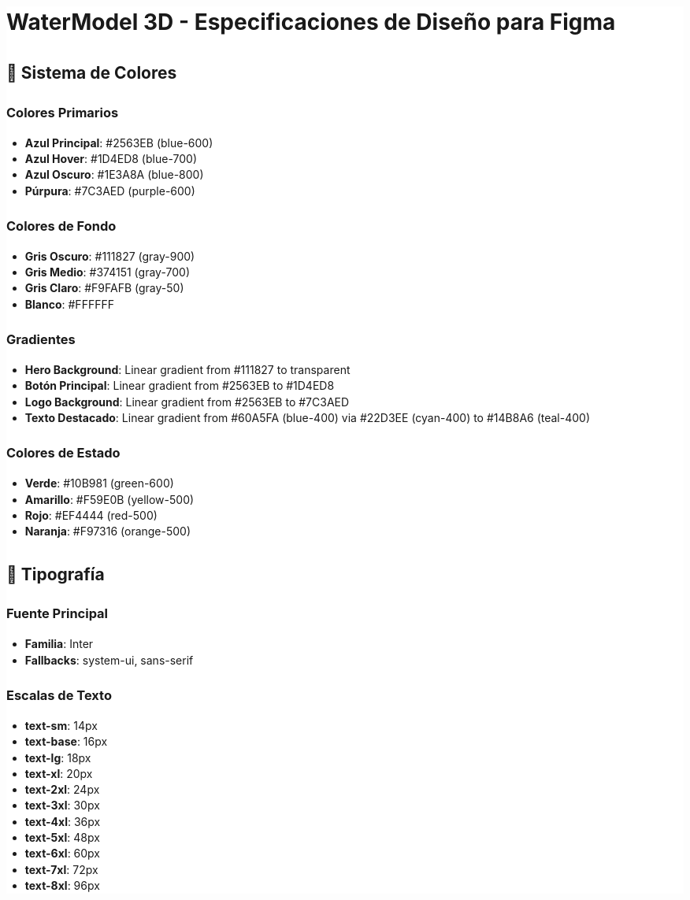 # WaterModel 3D - Especificaciones de Diseño para Figma

## 🎨 Sistema de Colores

### Colores Primarios

- **Azul Principal**: #2563EB (blue-600)
- **Azul Hover**: #1D4ED8 (blue-700)
- **Azul Oscuro**: #1E3A8A (blue-800)
- **Púrpura**: #7C3AED (purple-600)

### Colores de Fondo

- **Gris Oscuro**: #111827 (gray-900)
- **Gris Medio**: #374151 (gray-700)
- **Gris Claro**: #F9FAFB (gray-50)
- **Blanco**: #FFFFFF

### Gradientes

- **Hero Background**: Linear gradient from #111827 to transparent
- **Botón Principal**: Linear gradient from #2563EB to #1D4ED8
- **Logo Background**: Linear gradient from #2563EB to #7C3AED
- **Texto Destacado**: Linear gradient from #60A5FA (blue-400) via #22D3EE (cyan-400) to #14B8A6 (teal-400)

### Colores de Estado

- **Verde**: #10B981 (green-600)
- **Amarillo**: #F59E0B (yellow-500)
- **Rojo**: #EF4444 (red-500)
- **Naranja**: #F97316 (orange-500)

## 📝 Tipografía

### Fuente Principal

- **Familia**: Inter
- **Fallbacks**: system-ui, sans-serif

### Escalas de Texto

- **text-sm**: 14px
- **text-base**: 16px
- **text-lg**: 18px
- **text-xl**: 20px
- **text-2xl**: 24px
- **text-3xl**: 30px
- **text-4xl**: 36px
- **text-5xl**: 48px
- **text-6xl**: 60px
- **text-7xl**: 72px
- **text-8xl**: 96px

